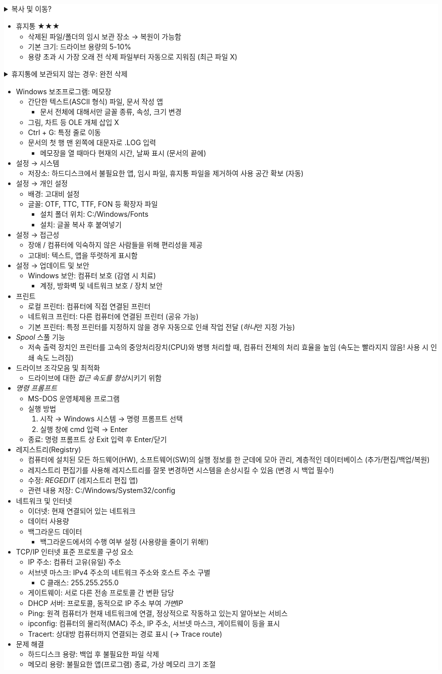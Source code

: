 <details><summary class="_yellowsmall">복사 및 이동?</summary></details>

* 휴지통 ★★★
    - 삭제된 파일/폴더의 임시 보관 장소 → 복원이 가능함
    - 기본 크기: 드라이브 용량의 5-10%
    - 용량 초과 시 가장 오래 전 삭제 파일부터 자동으로 지워짐 (최근 파일 X)

<details><summary>휴지통에 보관되지 않는 경우: 완전 삭제</summary></details>

* Windows 보조프로그램: 메모장
    - 간단한 텍스트(ASCII 형식) 파일, 문서 작성 앱
        + 문서 전체에 대해서만 글꼴 종류, 속성, 크기 변경
    - 그림, 차트 등 OLE 개체 삽입 X
    - Ctrl + G: 특정 줄로 이동
    - 문서의 첫 행 맨 왼쪽에 대문자로 .LOG 입력
        + 메모장을 열 때마다 현재의 시간, 날짜 표시 (문서의 끝에)
* 설정 → 시스템
    - 저장소: 하드디스크에서 불필요한 앱, 임시 파일, 휴지통 파일을 제거하여 사용 공간 확보 (자동)
* 설정 → 개인 설정
    - 배경: 고대비 설정
    - 글꼴: OTF, TTC, TTF, FON 등 확장자 파일 
        + 설치 폴더 위치: C:/Windows/Fonts
        + 설치: 글꼴 복사 후 붙여넣기
* 설정 → 접근성
    - 장애 / 컴퓨터에 익숙하지 않은 사람들을 위해 편리성을 제공
    - 고대비: 텍스트, 앱을 뚜렷하게 표시함
* 설정 → 업데이트 및 보안
    - Windows 보안: 컴퓨터 보호 (감염 시 치료)
        + 계정, 방화벽 및 네트워크 보호 / 장치 보안
* 프린트
    - 로컬 프린터: 컴퓨터에 직접 연결된 프린터
    - 네트워크 프린터: 다른 컴퓨터에 연결된 프린터 (공유 가능)
    - 기본 프린터: 특정 프린터를 지정하지 않을 경우 자동으로 인쇄 작업 전달 (*하나*만 지정 가능)
* *Spool* 스풀 기능
    - 저속 출력 장치인 프린터를 고속의 중앙처리장치(CPU)와 병행 처리할 때, 컴퓨터 전체의 처리 효율을 높임 (속도는 빨라지지 않음! 사용 시 인쇄 속도 느려짐)
* 드라이브 조각모음 및 최적화
    - 드라이브에 대한 *접근 속도를 향상*시키기 위함
* *명령 프롬프트*
    - MS-DOS 운영체제용 프로그램
    - 실행 방법
        1. 시작 → Windows 시스템 → 명령 프롬프트 선택
        2. 실행 창에 cmd 입력 → Enter
    - 종료: 명령 프롬프트 상 Exit 입력 후 Enter/닫기
* 레지스트리(Registry)
    - 컴퓨터에 설치된 모든 하드웨어(HW), 소프트웨어(SW)의 실행 정보를 한 군데에 모아 관리, 계층적인 데이터베이스 (추가/편집/백업/복원)
    - 레지스트리 편집기를 사용해 레지스트리를 잘못 변경하면 시스템을 손상시킬 수 있음 (변경 시 백업 필수!)
    - 수정: *REGEDIT* (레지스트리 편집 앱)
    - 관련 내용 저장: C:/Windows/System32/config
* 네트워크 및 인터넷
    - 이더넷: 현재 연결되어 있는 네트워크
    - 데이터 사용량
    - 백그라운드 데이터
        + 백그라운드에서의 수행 여부 설정 (사용량을 줄이기 위해!)
* TCP/IP 인터넷 표준 프로토콜 구성 요소
    - IP 주소: 컴퓨터 고유(유일) 주소
    - 서브넷 마스크: IPv4 주소의 네트워크 주소와 호스트 주소 구별
        + C 클래스: 255.255.255.0
    - 게이트웨이: 서로 다른 전송 프로토콜 간 변환 담당
    - DHCP 서버: 프로토콜, 동적으로 IP 주소 부여 *가변IP*
    - Ping: 원격 컴퓨터가 현재 네트워크에 연결, 정상적으로 작동하고 있는지 알아보는 서비스
    - ipconfig: 컴퓨터의 물리적(MAC) 주소, IP 주소, 서브넷 마스크, 게이트웨이 등을 표시
    - Tracert: 상대방 컴퓨터까지 연결되는 경로 표시 (→ Trace route)
* 문제 해결
    - 하드디스크 용량: 백업 후 불필요한 파일 삭제
    - 메모리 용량: 불필요한 앱(프로그램) 종료, 가상 메모리 크기 조절